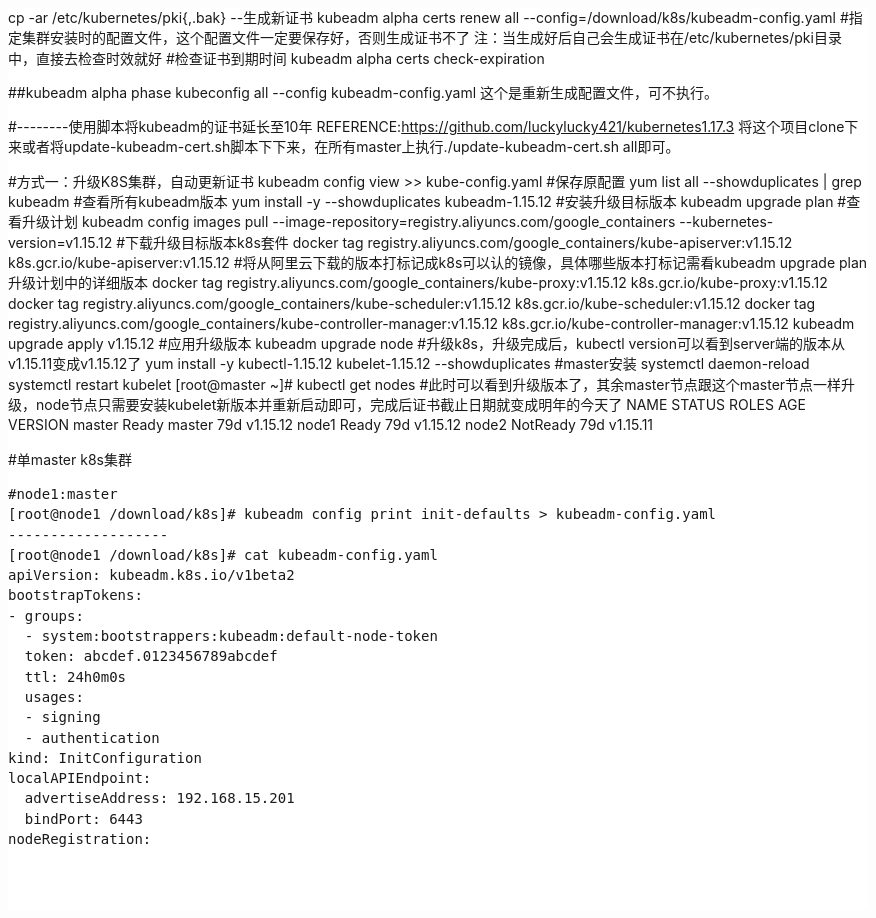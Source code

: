 cp -ar /etc/kubernetes/pki{,.bak}
--生成新证书
kubeadm alpha certs renew all --config=/download/k8s/kubeadm-config.yaml #指定集群安装时的配置文件，这个配置文件一定要保存好，否则生成证书不了
注：当生成好后自己会生成证书在/etc/kubernetes/pki目录中，直接去检查时效就好
#检查证书到期时间
kubeadm alpha certs check-expiration

##kubeadm alpha phase kubeconfig all --config kubeadm-config.yaml 这个是重新生成配置文件，可不执行。

#--------使用脚本将kubeadm的证书延长至10年
REFERENCE:https://github.com/luckylucky421/kubernetes1.17.3
将这个项目clone下来或者将update-kubeadm-cert.sh脚本下下来，在所有master上执行./update-kubeadm-cert.sh all即可。

#方式一：升级K8S集群，自动更新证书
kubeadm config view >> kube-config.yaml  #保存原配置
yum list all --showduplicates | grep kubeadm #查看所有kubeadm版本
yum install -y --showduplicates kubeadm-1.15.12  #安装升级目标版本
kubeadm upgrade plan  #查看升级计划
kubeadm config images pull --image-repository=registry.aliyuncs.com/google_containers --kubernetes-version=v1.15.12 #下载升级目标版本k8s套件
docker tag registry.aliyuncs.com/google_containers/kube-apiserver:v1.15.12 k8s.gcr.io/kube-apiserver:v1.15.12 #将从阿里云下载的版本打标记成k8s可以认的镜像，具体哪些版本打标记需看kubeadm upgrade plan升级计划中的详细版本
docker tag registry.aliyuncs.com/google_containers/kube-proxy:v1.15.12 k8s.gcr.io/kube-proxy:v1.15.12
docker tag registry.aliyuncs.com/google_containers/kube-scheduler:v1.15.12 k8s.gcr.io/kube-scheduler:v1.15.12
docker tag registry.aliyuncs.com/google_containers/kube-controller-manager:v1.15.12 k8s.gcr.io/kube-controller-manager:v1.15.12
kubeadm upgrade apply v1.15.12 #应用升级版本
kubeadm upgrade node #升级k8s，升级完成后，kubectl version可以看到server端的版本从v1.15.11变成v1.15.12了
yum install -y kubectl-1.15.12 kubelet-1.15.12  --showduplicates #master安装
systemctl daemon-reload
systemctl restart kubelet
[root@master ~]# kubectl get nodes  #此时可以看到升级版本了，其余master节点跟这个master节点一样升级，node节点只需要安装kubelet新版本并重新启动即可，完成后证书截止日期就变成明年的今天了
NAME     STATUS     ROLES    AGE   VERSION
master   Ready      master   79d   v1.15.12
node1    Ready      <none>   79d   v1.15.12
node2    NotReady   <none>   79d   v1.15.11


</pre>




#单master k8s集群
<pre>
#node1:master
[root@node1 /download/k8s]# kubeadm config print init-defaults > kubeadm-config.yaml
-------------------
[root@node1 /download/k8s]# cat kubeadm-config.yaml
apiVersion: kubeadm.k8s.io/v1beta2
bootstrapTokens:
- groups:
  - system:bootstrappers:kubeadm:default-node-token
  token: abcdef.0123456789abcdef
  ttl: 24h0m0s
  usages:
  - signing
  - authentication
kind: InitConfiguration
localAPIEndpoint:
  advertiseAddress: 192.168.15.201
  bindPort: 6443
nodeRegistration: